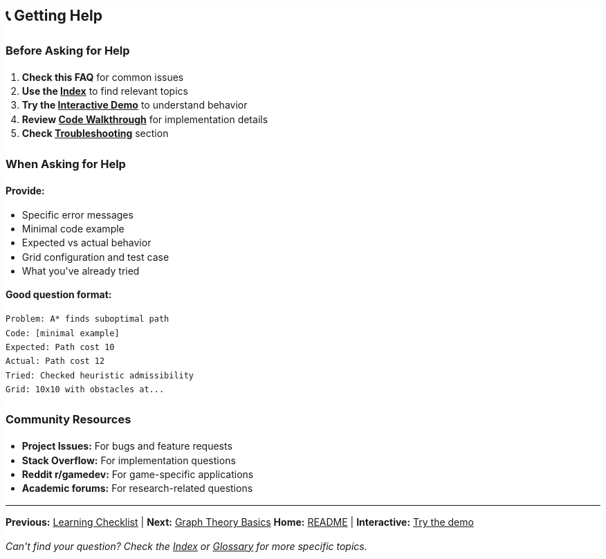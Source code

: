 
## 📞 Getting Help

### Before Asking for Help
1. **Check this FAQ** for common issues
2. **Use the [Index](19-index.md)** to find relevant topics
3. **Try the [Interactive Demo](demo.html)** to understand behavior
4. **Review [Code Walkthrough](11-code-walkthrough.md)** for implementation details
5. **Check [Troubleshooting](10-demo-guide.md#troubleshooting)** section

### When Asking for Help
**Provide:**
- Specific error messages
- Minimal code example
- Expected vs actual behavior
- Grid configuration and test case
- What you've already tried

**Good question format:**
```
Problem: A* finds suboptimal path
Code: [minimal example]
Expected: Path cost 10
Actual: Path cost 12
Tried: Checked heuristic admissibility
Grid: 10x10 with obstacles at...
```

### Community Resources
- **Project Issues:** For bugs and feature requests
- **Stack Overflow:** For implementation questions
- **Reddit r/gamedev:** For game-specific applications
- **Academic forums:** For research-related questions

---

**Previous:** [Learning Checklist](20-learning-checklist.md) | **Next:** [Graph Theory Basics](01-graph-theory-basics.md)
**Home:** [README](README.md) | **Interactive:** [Try the demo](demo.html)

*Can't find your question? Check the [Index](19-index.md) or [Glossary](17-glossary.md) for more specific topics.*